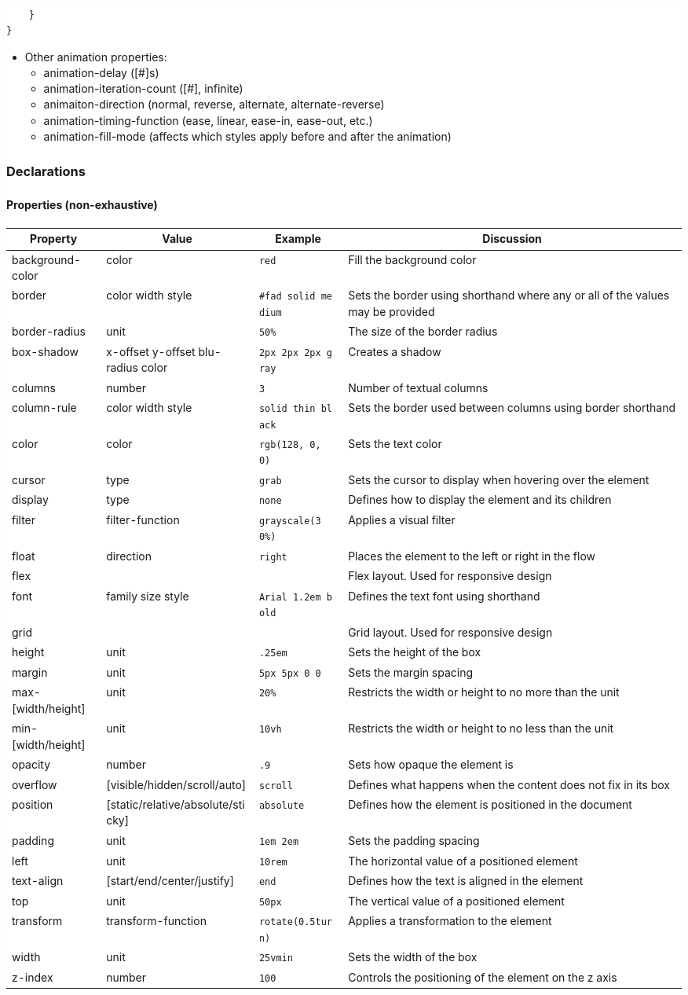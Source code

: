 ```
    }
}
```
- Other animation properties:
    - animation-delay ([#]s)
    - animation-iteration-count ([#], infinite)
    - animaiton-direction (normal, reverse, alternate, alternate-reverse)
    - animation-timing-function (ease, linear, ease-in, ease-out, etc.)
    - animation-fill-mode (affects which styles apply before and after the animation)

### Declarations
#### Properties (non-exhaustive)
| Property           | Value                              | Example             | Discussion                                                                     |
| ------------------ | ---------------------------------- | ------------------- | ------------------------------------------------------------------------------ |
| background-color   | color                              | `red`               | Fill the background color                                                      |
| border             | color width style                  | `#fad solid medium` | Sets the border using shorthand where any or all of the values may be provided |
| border-radius      | unit                               | `50%`               | The size of the border radius                                                  |
| box-shadow         | x-offset y-offset blu-radius color | `2px 2px 2px gray`  | Creates a shadow                                                               |
| columns            | number                             | `3`                 | Number of textual columns                                                      |
| column-rule        | color width style                  | `solid thin black`  | Sets the border used between columns using border shorthand                    |
| color              | color                              | `rgb(128, 0, 0)`    | Sets the text color                                                            |
| cursor             | type                               | `grab`              | Sets the cursor to display when hovering over the element                      |
| display            | type                               | `none`              | Defines how to display the element and its children                            |
| filter             | filter-function                    | `grayscale(30%)`    | Applies a visual filter                                                        |
| float              | direction                          | `right`             | Places the element to the left or right in the flow                            |
| flex               |                                    |                     | Flex layout. Used for responsive design                                        |
| font               | family size style                  | `Arial 1.2em bold`  | Defines the text font using shorthand                                          |
| grid               |                                    |                     | Grid layout. Used for responsive design                                        |
| height             | unit                               | `.25em`             | Sets the height of the box                                                     |
| margin             | unit                               | `5px 5px 0 0`       | Sets the margin spacing                                                        |
| max-[width/height] | unit                               | `20%`               | Restricts the width or height to no more than the unit                         |
| min-[width/height] | unit                               | `10vh`              | Restricts the width or height to no less than the unit                         |
| opacity            | number                             | `.9`                | Sets how opaque the element is                                                 |
| overflow           | [visible/hidden/scroll/auto]       | `scroll`            | Defines what happens when the content does not fix in its box                  |
| position           | [static/relative/absolute/sticky]  | `absolute`          | Defines how the element is positioned in the document                          |
| padding            | unit                               | `1em 2em`           | Sets the padding spacing                                                       |
| left               | unit                               | `10rem`             | The horizontal value of a positioned element                                   |
| text-align         | [start/end/center/justify]         | `end`               | Defines how the text is aligned in the element                                 |
| top                | unit                               | `50px`              | The vertical value of a positioned element                                     |
| transform          | transform-function                 | `rotate(0.5turn)`   | Applies a transformation to the element                                        |
| width              | unit                               | `25vmin`            | Sets the width of the box                                                      |
| z-index            | number                             | `100`               | Controls the positioning of the element on the z axis                          |